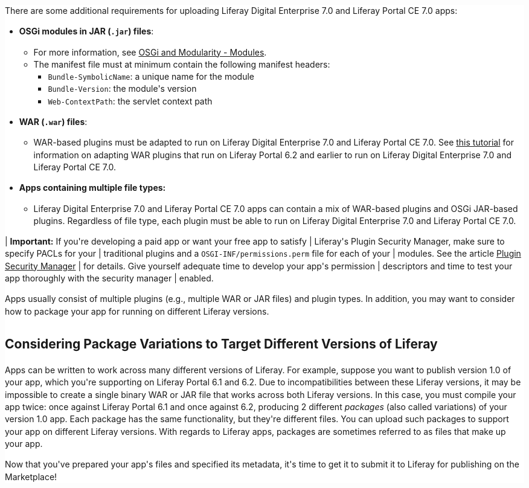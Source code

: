 There are some additional requirements for uploading Liferay Digital Enterprise 7.0 and Liferay Portal CE 7.0 apps:

- **OSGi modules in JAR (`.jar`) files**:
    - For more information, see 
      [OSGi and Modularity - Modules](/docs/7-0/tutorials/-/knowledge_base/t/osgi-and-modularity#modules). 
    - The manifest file must at minimum contain the following manifest headers:
        - `Bundle-SymbolicName`: a unique name for the module
        - `Bundle-Version`: the module's version
        - `Web-ContextPath`: the servlet context path

- **WAR (`.war`) files**:
    - WAR-based plugins must be adapted to run on Liferay Digital Enterprise 7.0 and Liferay Portal CE 7.0. See 
      [this tutorial](/docs/7-0/tutorials/-/knowledge_base/t/adapting-to-liferay-7s-api-with-the-code-upgrade-tool) 
      for information on adapting WAR plugins that run on Liferay Portal 6.2 and 
      earlier to run on Liferay Digital Enterprise 7.0 and Liferay Portal CE 7.0. 

- **Apps containing multiple file types:**
    - Liferay Digital Enterprise 7.0 and Liferay Portal CE 7.0 apps can contain a mix of WAR-based plugins and OSGi JAR-based 
      plugins. Regardless of file type, each plugin must be able to run on 
      Liferay Digital Enterprise 7.0 and Liferay Portal CE 7.0. 

| **Important:** If you're developing a paid app or want your free app to satisfy
| Liferay's Plugin Security Manager, make sure to specify PACLs for your
| traditional plugins and a `OSGI-INF/permissions.perm` file for each of your
| modules. See the article [Plugin Security Manager](https://dev.liferay.com/participate/liferaypedia/-/wiki/Main/Portal+Security+Manager)
| for details. Give yourself adequate time to develop your app's permission
| descriptors and time to test your app thoroughly with the security manager
| enabled.

Apps usually consist of multiple plugins (e.g., multiple WAR or JAR files) and 
plugin types. In addition, you may want to consider how to package your app for 
running on different Liferay versions. 

## Considering Package Variations to Target Different Versions of Liferay

Apps can be written to work across many different versions of Liferay. For
example, suppose you want to publish version 1.0 of your app, which you're
supporting on Liferay Portal 6.1 and 6.2. Due to incompatibilities between these
Liferay versions, it may be impossible to create a single binary WAR or JAR file 
that works across both Liferay versions. In this case, you must compile your app 
twice: once against Liferay Portal 6.1 and once against 6.2, producing 2 different
*packages* (also called variations) of your version 1.0 app. Each package has
the same functionality, but they're different files. You can upload such 
packages to support your app on different Liferay versions. With regards to 
Liferay apps, packages are sometimes referred to as files that make up your app. 

Now that you've prepared your app's files and specified its metadata, it's
time to get it to submit it to Liferay for publishing on the Marketplace!
